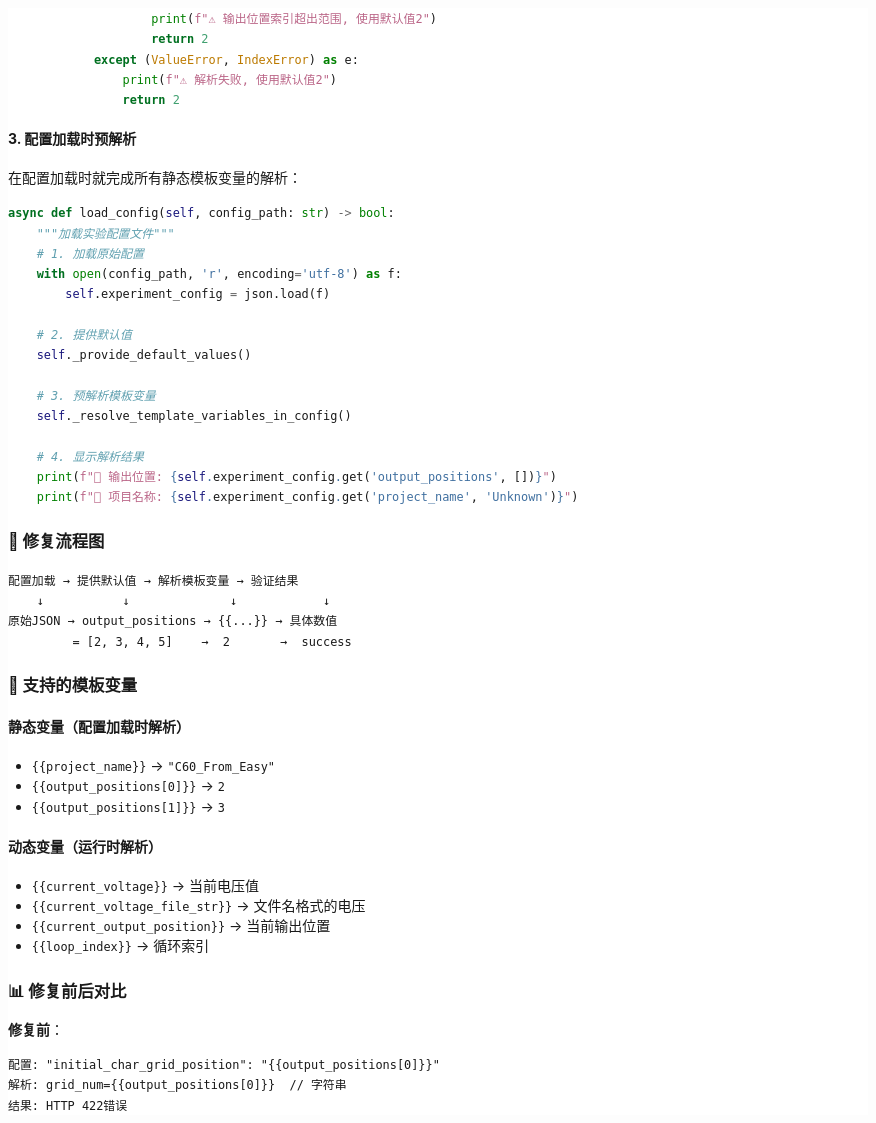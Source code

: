 ```python
                    print(f"⚠️ 输出位置索引超出范围, 使用默认值2")
                    return 2
            except (ValueError, IndexError) as e:
                print(f"⚠️ 解析失败, 使用默认值2")
                return 2
```

#### 3. 配置加载时预解析
在配置加载时就完成所有静态模板变量的解析：
```python
async def load_config(self, config_path: str) -> bool:
    """加载实验配置文件"""
    # 1. 加载原始配置
    with open(config_path, 'r', encoding='utf-8') as f:
        self.experiment_config = json.load(f)
    
    # 2. 提供默认值
    self._provide_default_values()
    
    # 3. 预解析模板变量
    self._resolve_template_variables_in_config()
    
    # 4. 显示解析结果
    print(f"📍 输出位置: {self.experiment_config.get('output_positions', [])}")
    print(f"🧪 项目名称: {self.experiment_config.get('project_name', 'Unknown')}")
```

### 🔄 修复流程图

```
配置加载 → 提供默认值 → 解析模板变量 → 验证结果
    ↓           ↓              ↓            ↓
原始JSON → output_positions → {{...}} → 具体数值
         = [2, 3, 4, 5]    →  2       →  success
```

### 🧪 支持的模板变量

#### 静态变量（配置加载时解析）
- `{{project_name}}` → `"C60_From_Easy"`
- `{{output_positions[0]}}` → `2`
- `{{output_positions[1]}}` → `3`

#### 动态变量（运行时解析）
- `{{current_voltage}}` → 当前电压值
- `{{current_voltage_file_str}}` → 文件名格式的电压
- `{{current_output_position}}` → 当前输出位置
- `{{loop_index}}` → 循环索引

### 📊 修复前后对比

**修复前**：
```
配置: "initial_char_grid_position": "{{output_positions[0]}}"
解析: grid_num={{output_positions[0]}}  // 字符串
结果: HTTP 422错误
```
